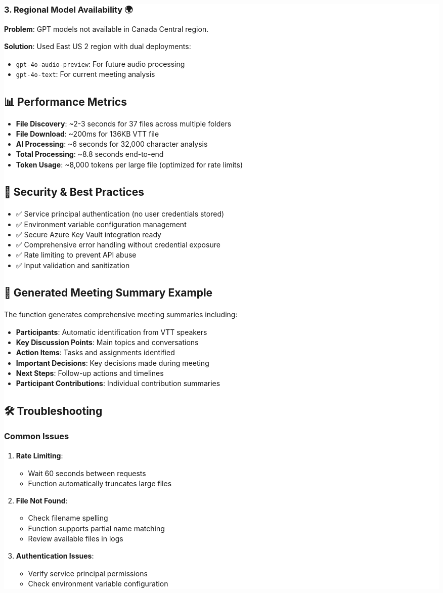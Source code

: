 ### **3. Regional Model Availability** 🌍
**Problem**: GPT models not available in Canada Central region.

**Solution**: Used East US 2 region with dual deployments:
- `gpt-4o-audio-preview`: For future audio processing
- `gpt-4o-text`: For current meeting analysis

## 📊 **Performance Metrics**

- **File Discovery**: ~2-3 seconds for 37 files across multiple folders
- **File Download**: ~200ms for 136KB VTT file
- **AI Processing**: ~6 seconds for 32,000 character analysis
- **Total Processing**: ~8.8 seconds end-to-end
- **Token Usage**: ~8,000 tokens per large file (optimized for rate limits)

## 🔐 **Security & Best Practices**

- ✅ Service principal authentication (no user credentials stored)
- ✅ Environment variable configuration management
- ✅ Secure Azure Key Vault integration ready
- ✅ Comprehensive error handling without credential exposure
- ✅ Rate limiting to prevent API abuse
- ✅ Input validation and sanitization

## 🎯 **Generated Meeting Summary Example**

The function generates comprehensive meeting summaries including:

- **Participants**: Automatic identification from VTT speakers
- **Key Discussion Points**: Main topics and conversations
- **Action Items**: Tasks and assignments identified
- **Important Decisions**: Key decisions made during meeting
- **Next Steps**: Follow-up actions and timelines
- **Participant Contributions**: Individual contribution summaries

## 🛠️ **Troubleshooting**

### **Common Issues**

1. **Rate Limiting**: 
   - Wait 60 seconds between requests
   - Function automatically truncates large files

2. **File Not Found**:
   - Check filename spelling
   - Function supports partial name matching
   - Review available files in logs

3. **Authentication Issues**:
   - Verify service principal permissions
   - Check environment variable configuration
